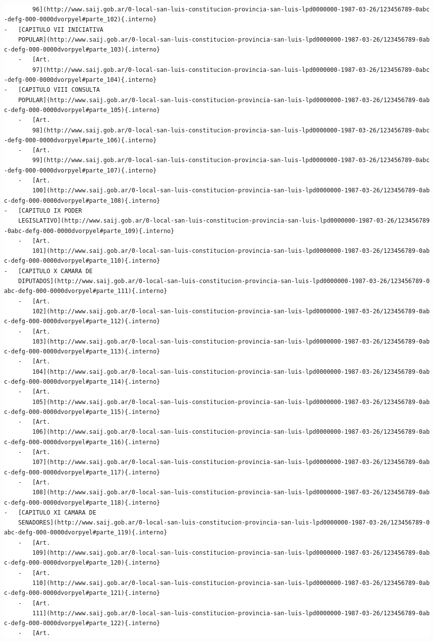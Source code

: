             96](http://www.saij.gob.ar/0-local-san-luis-constitucion-provincia-san-luis-lpd0000000-1987-03-26/123456789-0abc-defg-000-0000dvorpyel#parte_102){.interno}
    -   [CAPITULO VII INICIATIVA
        POPULAR](http://www.saij.gob.ar/0-local-san-luis-constitucion-provincia-san-luis-lpd0000000-1987-03-26/123456789-0abc-defg-000-0000dvorpyel#parte_103){.interno}
        -   [Art.
            97](http://www.saij.gob.ar/0-local-san-luis-constitucion-provincia-san-luis-lpd0000000-1987-03-26/123456789-0abc-defg-000-0000dvorpyel#parte_104){.interno}
    -   [CAPITULO VIII CONSULTA
        POPULAR](http://www.saij.gob.ar/0-local-san-luis-constitucion-provincia-san-luis-lpd0000000-1987-03-26/123456789-0abc-defg-000-0000dvorpyel#parte_105){.interno}
        -   [Art.
            98](http://www.saij.gob.ar/0-local-san-luis-constitucion-provincia-san-luis-lpd0000000-1987-03-26/123456789-0abc-defg-000-0000dvorpyel#parte_106){.interno}
        -   [Art.
            99](http://www.saij.gob.ar/0-local-san-luis-constitucion-provincia-san-luis-lpd0000000-1987-03-26/123456789-0abc-defg-000-0000dvorpyel#parte_107){.interno}
        -   [Art.
            100](http://www.saij.gob.ar/0-local-san-luis-constitucion-provincia-san-luis-lpd0000000-1987-03-26/123456789-0abc-defg-000-0000dvorpyel#parte_108){.interno}
    -   [CAPITULO IX PODER
        LEGISLATIVO](http://www.saij.gob.ar/0-local-san-luis-constitucion-provincia-san-luis-lpd0000000-1987-03-26/123456789-0abc-defg-000-0000dvorpyel#parte_109){.interno}
        -   [Art.
            101](http://www.saij.gob.ar/0-local-san-luis-constitucion-provincia-san-luis-lpd0000000-1987-03-26/123456789-0abc-defg-000-0000dvorpyel#parte_110){.interno}
    -   [CAPITULO X CAMARA DE
        DIPUTADOS](http://www.saij.gob.ar/0-local-san-luis-constitucion-provincia-san-luis-lpd0000000-1987-03-26/123456789-0abc-defg-000-0000dvorpyel#parte_111){.interno}
        -   [Art.
            102](http://www.saij.gob.ar/0-local-san-luis-constitucion-provincia-san-luis-lpd0000000-1987-03-26/123456789-0abc-defg-000-0000dvorpyel#parte_112){.interno}
        -   [Art.
            103](http://www.saij.gob.ar/0-local-san-luis-constitucion-provincia-san-luis-lpd0000000-1987-03-26/123456789-0abc-defg-000-0000dvorpyel#parte_113){.interno}
        -   [Art.
            104](http://www.saij.gob.ar/0-local-san-luis-constitucion-provincia-san-luis-lpd0000000-1987-03-26/123456789-0abc-defg-000-0000dvorpyel#parte_114){.interno}
        -   [Art.
            105](http://www.saij.gob.ar/0-local-san-luis-constitucion-provincia-san-luis-lpd0000000-1987-03-26/123456789-0abc-defg-000-0000dvorpyel#parte_115){.interno}
        -   [Art.
            106](http://www.saij.gob.ar/0-local-san-luis-constitucion-provincia-san-luis-lpd0000000-1987-03-26/123456789-0abc-defg-000-0000dvorpyel#parte_116){.interno}
        -   [Art.
            107](http://www.saij.gob.ar/0-local-san-luis-constitucion-provincia-san-luis-lpd0000000-1987-03-26/123456789-0abc-defg-000-0000dvorpyel#parte_117){.interno}
        -   [Art.
            108](http://www.saij.gob.ar/0-local-san-luis-constitucion-provincia-san-luis-lpd0000000-1987-03-26/123456789-0abc-defg-000-0000dvorpyel#parte_118){.interno}
    -   [CAPITULO XI CAMARA DE
        SENADORES](http://www.saij.gob.ar/0-local-san-luis-constitucion-provincia-san-luis-lpd0000000-1987-03-26/123456789-0abc-defg-000-0000dvorpyel#parte_119){.interno}
        -   [Art.
            109](http://www.saij.gob.ar/0-local-san-luis-constitucion-provincia-san-luis-lpd0000000-1987-03-26/123456789-0abc-defg-000-0000dvorpyel#parte_120){.interno}
        -   [Art.
            110](http://www.saij.gob.ar/0-local-san-luis-constitucion-provincia-san-luis-lpd0000000-1987-03-26/123456789-0abc-defg-000-0000dvorpyel#parte_121){.interno}
        -   [Art.
            111](http://www.saij.gob.ar/0-local-san-luis-constitucion-provincia-san-luis-lpd0000000-1987-03-26/123456789-0abc-defg-000-0000dvorpyel#parte_122){.interno}
        -   [Art.